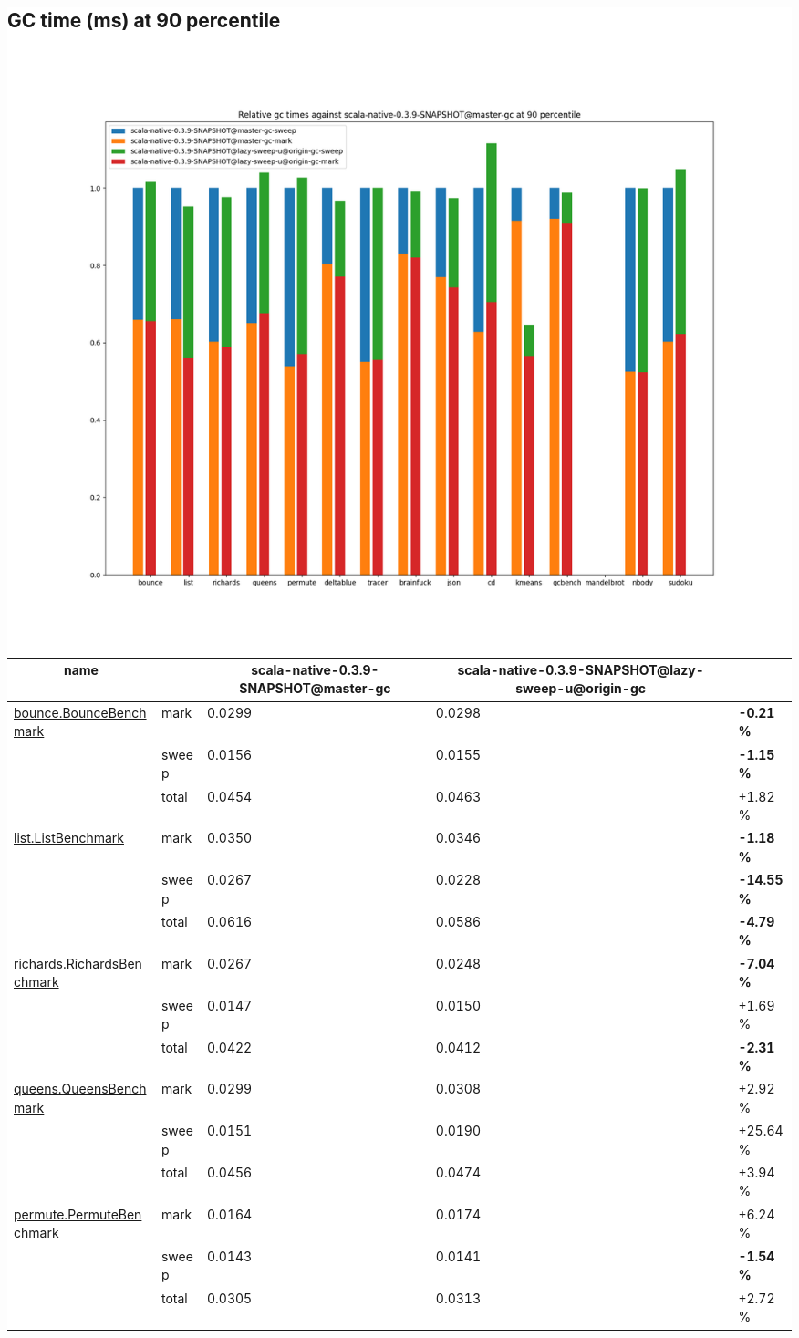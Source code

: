 ## GC time (ms) at 90 percentile 
![Chart](relative_gc_percentile_90.png)

|name |  | scala-native-0.3.9-SNAPSHOT@master-gc | scala-native-0.3.9-SNAPSHOT@lazy-sweep-u@origin-gc | |
| -- | -- | -- | -- | -- |
|[bounce.BounceBenchmark](#bouncebouncebenchmark)|mark|0.0299|0.0298|__-0.21%__|
||sweep|0.0156|0.0155|__-1.15%__|
||total|0.0454|0.0463|+1.82%|
|[list.ListBenchmark](#listlistbenchmark)|mark|0.0350|0.0346|__-1.18%__|
||sweep|0.0267|0.0228|__-14.55%__|
||total|0.0616|0.0586|__-4.79%__|
|[richards.RichardsBenchmark](#richardsrichardsbenchmark)|mark|0.0267|0.0248|__-7.04%__|
||sweep|0.0147|0.0150|+1.69%|
||total|0.0422|0.0412|__-2.31%__|
|[queens.QueensBenchmark](#queensqueensbenchmark)|mark|0.0299|0.0308|+2.92%|
||sweep|0.0151|0.0190|+25.64%|
||total|0.0456|0.0474|+3.94%|
|[permute.PermuteBenchmark](#permutepermutebenchmark)|mark|0.0164|0.0174|+6.24%|
||sweep|0.0143|0.0141|__-1.54%__|
||total|0.0305|0.0313|+2.72%|